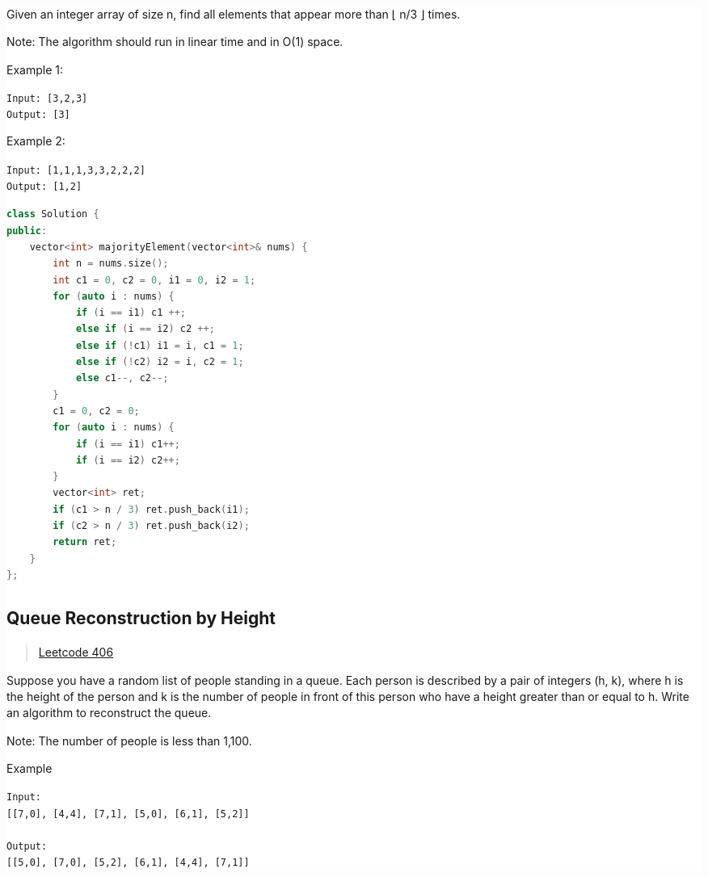 Given an integer array of size n, find all elements that appear more than ⌊ n/3 ⌋ times.

Note: The algorithm should run in linear time and in O(1) space.

Example 1:
```
Input: [3,2,3]
Output: [3]
```

Example 2:
```
Input: [1,1,1,3,3,2,2,2]
Output: [1,2]
```

``` cpp
class Solution {
public:
    vector<int> majorityElement(vector<int>& nums) {
        int n = nums.size();
        int c1 = 0, c2 = 0, i1 = 0, i2 = 1;
        for (auto i : nums) {
            if (i == i1) c1 ++;
            else if (i == i2) c2 ++;
            else if (!c1) i1 = i, c1 = 1;
            else if (!c2) i2 = i, c2 = 1;
            else c1--, c2--;
        }
        c1 = 0, c2 = 0;
        for (auto i : nums) {
            if (i == i1) c1++;
            if (i == i2) c2++;
        }
        vector<int> ret;
        if (c1 > n / 3) ret.push_back(i1);
        if (c2 > n / 3) ret.push_back(i2);
        return ret;
    }
};
```

## Queue Reconstruction by Height
> [Leetcode 406](https://leetcode.com/problems/queue-reconstruction-by-height/description/)

Suppose you have a random list of people standing in a queue. Each person is described by a pair of integers (h, k), where h is the height of the person and k is the number of people in front of this person who have a height greater than or equal to h. Write an algorithm to reconstruct the queue.

Note:
The number of people is less than 1,100.


Example
```
Input:
[[7,0], [4,4], [7,1], [5,0], [6,1], [5,2]]

Output:
[[5,0], [7,0], [5,2], [6,1], [4,4], [7,1]]
```
